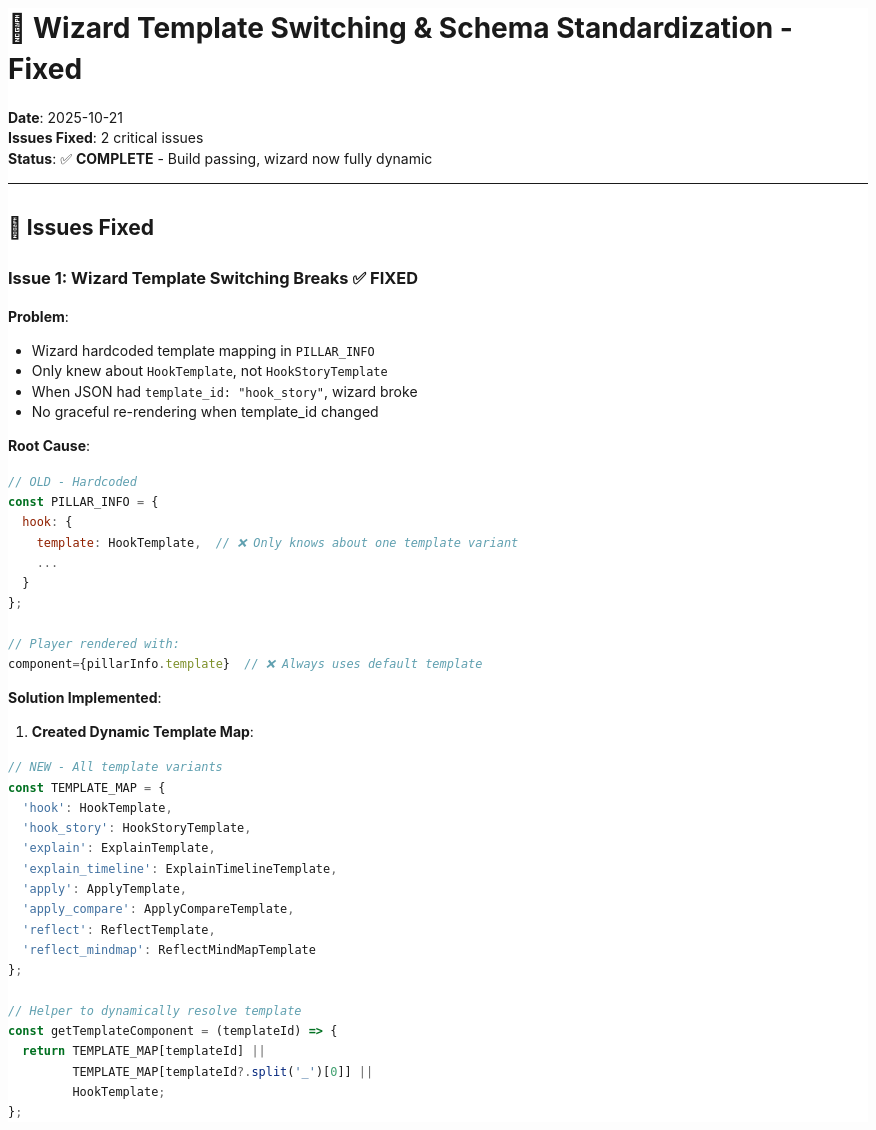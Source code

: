 # 🔧 Wizard Template Switching & Schema Standardization - Fixed

**Date**: 2025-10-21  
**Issues Fixed**: 2 critical issues  
**Status**: ✅ **COMPLETE** - Build passing, wizard now fully dynamic

---

## 🎯 Issues Fixed

### Issue 1: Wizard Template Switching Breaks ✅ FIXED

**Problem**: 
- Wizard hardcoded template mapping in `PILLAR_INFO`
- Only knew about `HookTemplate`, not `HookStoryTemplate`
- When JSON had `template_id: "hook_story"`, wizard broke
- No graceful re-rendering when template_id changed

**Root Cause**:
```javascript
// OLD - Hardcoded
const PILLAR_INFO = {
  hook: {
    template: HookTemplate,  // ❌ Only knows about one template variant
    ...
  }
};

// Player rendered with:
component={pillarInfo.template}  // ❌ Always uses default template
```

**Solution Implemented**:

1. **Created Dynamic Template Map**:
```javascript
// NEW - All template variants
const TEMPLATE_MAP = {
  'hook': HookTemplate,
  'hook_story': HookStoryTemplate,
  'explain': ExplainTemplate,
  'explain_timeline': ExplainTimelineTemplate,
  'apply': ApplyTemplate,
  'apply_compare': ApplyCompareTemplate,
  'reflect': ReflectTemplate,
  'reflect_mindmap': ReflectMindMapTemplate
};

// Helper to dynamically resolve template
const getTemplateComponent = (templateId) => {
  return TEMPLATE_MAP[templateId] || 
         TEMPLATE_MAP[templateId?.split('_')[0]] || 
         HookTemplate;
};
```

